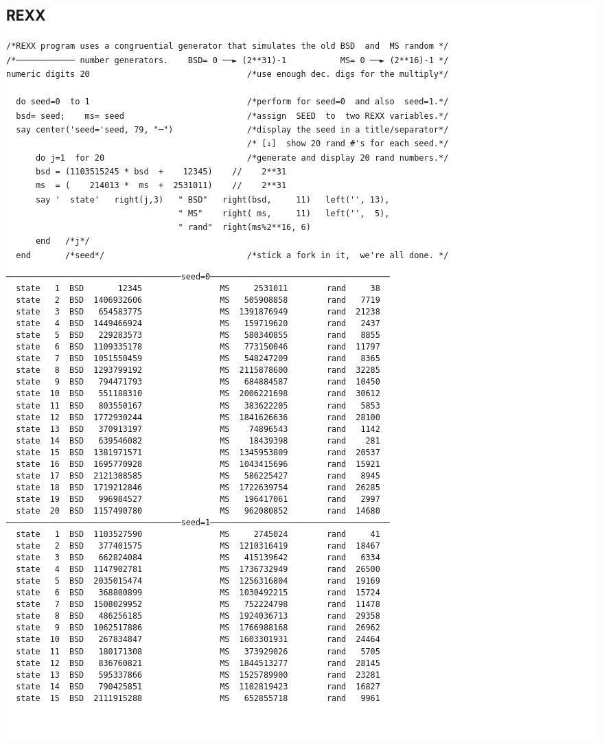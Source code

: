 ```racket

```



## REXX


```rexx
/*REXX program uses a congruential generator that simulates the old BSD  and  MS random */
/*──────────── number generators.    BSD= 0 ──► (2**31)-1           MS= 0 ──► (2**16)-1 */
numeric digits 20                                /*use enough dec. digs for the multiply*/

  do seed=0  to 1                                /*perform for seed=0  and also  seed=1.*/
  bsd= seed;    ms= seed                         /*assign  SEED  to  two REXX variables.*/
  say center('seed='seed, 79, "─")               /*display the seed in a title/separator*/
                                                 /* [↓]  show 20 rand #'s for each seed.*/
      do j=1  for 20                             /*generate and display 20 rand numbers.*/
      bsd = (1103515245 * bsd  +    12345)    //    2**31
      ms  = (    214013 *  ms  +  2531011)    //    2**31
      say '  state'   right(j,3)   " BSD"   right(bsd,     11)   left('', 13),
                                   " MS"    right( ms,     11)   left('',  5),
                                   " rand"  right(ms%2**16, 6)
      end   /*j*/
  end       /*seed*/                             /*stick a fork in it,  we're all done. */
```

<pre style="font-size:84%">
────────────────────────────────────seed=0─────────────────────────────────────
  state   1  BSD       12345                MS     2531011        rand     38
  state   2  BSD  1406932606                MS   505908858        rand   7719
  state   3  BSD   654583775                MS  1391876949        rand  21238
  state   4  BSD  1449466924                MS   159719620        rand   2437
  state   5  BSD   229283573                MS   580340855        rand   8855
  state   6  BSD  1109335178                MS   773150046        rand  11797
  state   7  BSD  1051550459                MS   548247209        rand   8365
  state   8  BSD  1293799192                MS  2115878600        rand  32285
  state   9  BSD   794471793                MS   684884587        rand  10450
  state  10  BSD   551188310                MS  2006221698        rand  30612
  state  11  BSD   803550167                MS   383622205        rand   5853
  state  12  BSD  1772930244                MS  1841626636        rand  28100
  state  13  BSD   370913197                MS    74896543        rand   1142
  state  14  BSD   639546082                MS    18439398        rand    281
  state  15  BSD  1381971571                MS  1345953809        rand  20537
  state  16  BSD  1695770928                MS  1043415696        rand  15921
  state  17  BSD  2121308585                MS   586225427        rand   8945
  state  18  BSD  1719212846                MS  1722639754        rand  26285
  state  19  BSD   996984527                MS   196417061        rand   2997
  state  20  BSD  1157490780                MS   962080852        rand  14680
────────────────────────────────────seed=1─────────────────────────────────────
  state   1  BSD  1103527590                MS     2745024        rand     41
  state   2  BSD   377401575                MS  1210316419        rand  18467
  state   3  BSD   662824084                MS   415139642        rand   6334
  state   4  BSD  1147902781                MS  1736732949        rand  26500
  state   5  BSD  2035015474                MS  1256316804        rand  19169
  state   6  BSD   368800899                MS  1030492215        rand  15724
  state   7  BSD  1508029952                MS   752224798        rand  11478
  state   8  BSD   486256185                MS  1924036713        rand  29358
  state   9  BSD  1062517886                MS  1766988168        rand  26962
  state  10  BSD   267834847                MS  1603301931        rand  24464
  state  11  BSD   180171308                MS   373929026        rand   5705
  state  12  BSD   836760821                MS  1844513277        rand  28145
  state  13  BSD   595337866                MS  1525789900        rand  23281
  state  14  BSD   790425851                MS  1102819423        rand  16827
  state  15  BSD  2111915288                MS   652855718        rand   9961
